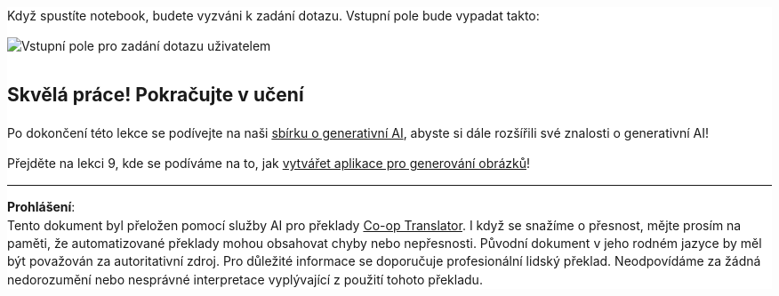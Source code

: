 Když spustíte notebook, budete vyzváni k zadání dotazu. Vstupní pole bude vypadat takto:

![Vstupní pole pro zadání dotazu uživatelem](../../../translated_images/notebook-search.1e320b9c7fcbb0bc1436d98ea6ee73b4b54ca47990a1c952b340a2cadf8ac1ca.cs.png)

## Skvělá práce! Pokračujte v učení

Po dokončení této lekce se podívejte na naši [sbírku o generativní AI](https://aka.ms/genai-collection?WT.mc_id=academic-105485-koreyst), abyste si dále rozšířili své znalosti o generativní AI!

Přejděte na lekci 9, kde se podíváme na to, jak [vytvářet aplikace pro generování obrázků](../09-building-image-applications/README.md?WT.mc_id=academic-105485-koreyst)!

---

**Prohlášení**:  
Tento dokument byl přeložen pomocí služby AI pro překlady [Co-op Translator](https://github.com/Azure/co-op-translator). I když se snažíme o přesnost, mějte prosím na paměti, že automatizované překlady mohou obsahovat chyby nebo nepřesnosti. Původní dokument v jeho rodném jazyce by měl být považován za autoritativní zdroj. Pro důležité informace se doporučuje profesionální lidský překlad. Neodpovídáme za žádná nedorozumění nebo nesprávné interpretace vyplývající z použití tohoto překladu.